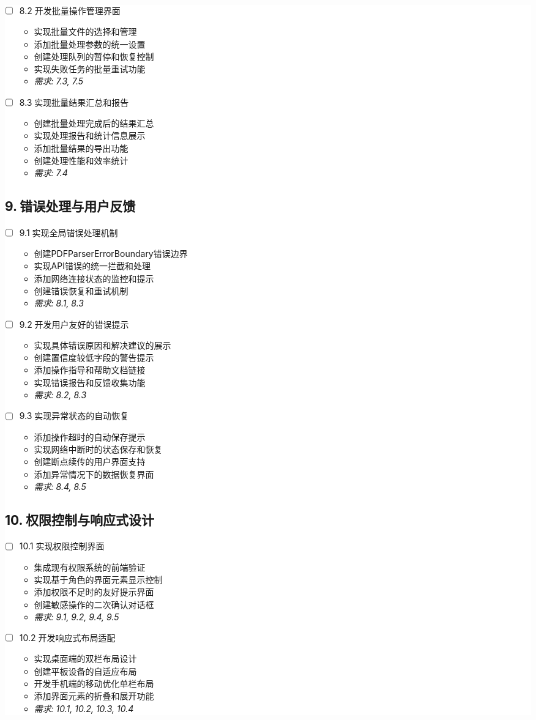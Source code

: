- [ ] 8.2 开发批量操作管理界面
  - 实现批量文件的选择和管理
  - 添加批量处理参数的统一设置
  - 创建处理队列的暂停和恢复控制
  - 实现失败任务的批量重试功能
  - _需求: 7.3, 7.5_

- [ ] 8.3 实现批量结果汇总和报告
  - 创建批量处理完成后的结果汇总
  - 实现处理报告和统计信息展示
  - 添加批量结果的导出功能
  - 创建处理性能和效率统计
  - _需求: 7.4_

## 9. 错误处理与用户反馈

- [ ] 9.1 实现全局错误处理机制
  - 创建PDFParserErrorBoundary错误边界
  - 实现API错误的统一拦截和处理
  - 添加网络连接状态的监控和提示
  - 创建错误恢复和重试机制
  - _需求: 8.1, 8.3_

- [ ] 9.2 开发用户友好的错误提示
  - 实现具体错误原因和解决建议的展示
  - 创建置信度较低字段的警告提示
  - 添加操作指导和帮助文档链接
  - 实现错误报告和反馈收集功能
  - _需求: 8.2, 8.3_

- [ ] 9.3 实现异常状态的自动恢复
  - 添加操作超时的自动保存提示
  - 实现网络中断时的状态保存和恢复
  - 创建断点续传的用户界面支持
  - 添加异常情况下的数据恢复界面
  - _需求: 8.4, 8.5_

## 10. 权限控制与响应式设计

- [ ] 10.1 实现权限控制界面
  - 集成现有权限系统的前端验证
  - 实现基于角色的界面元素显示控制
  - 添加权限不足时的友好提示界面
  - 创建敏感操作的二次确认对话框
  - _需求: 9.1, 9.2, 9.4, 9.5_

- [ ] 10.2 开发响应式布局适配
  - 实现桌面端的双栏布局设计
  - 创建平板设备的自适应布局
  - 开发手机端的移动优化单栏布局
  - 添加界面元素的折叠和展开功能
  - _需求: 10.1, 10.2, 10.3, 10.4_
